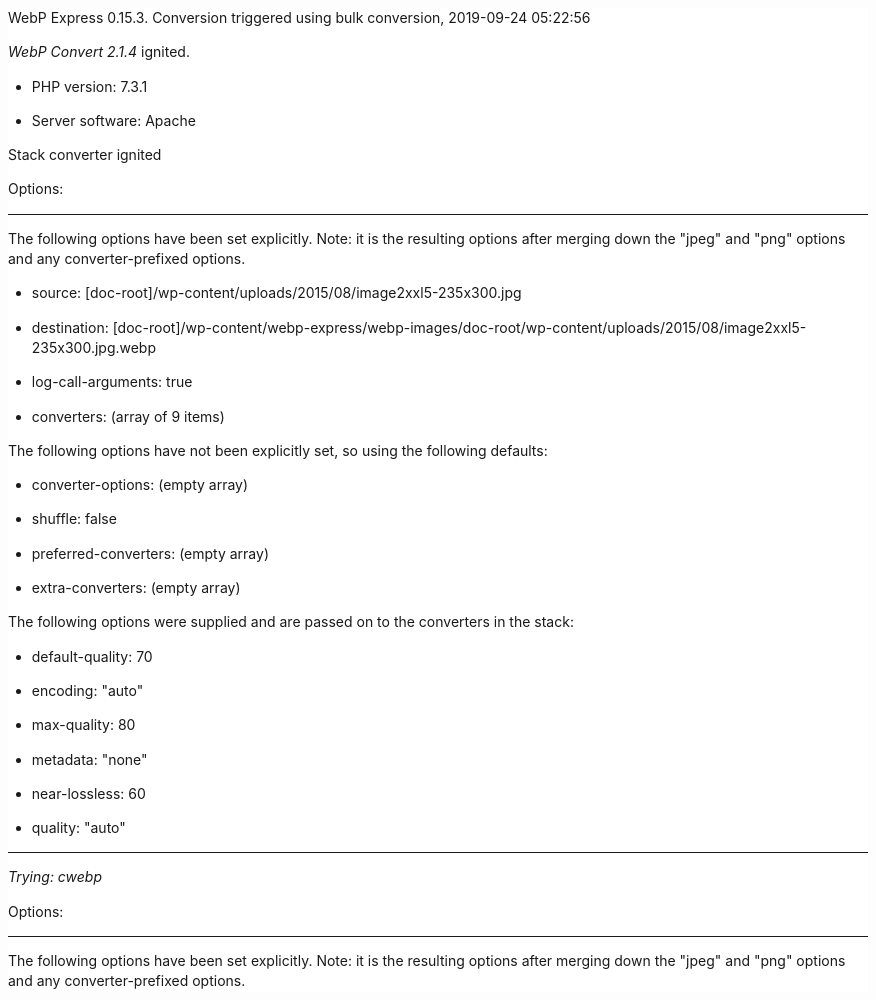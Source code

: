 WebP Express 0.15.3. Conversion triggered using bulk conversion, 2019-09-24 05:22:56


*WebP Convert 2.1.4*  ignited.

- PHP version: 7.3.1

- Server software: Apache


Stack converter ignited


Options:

------------

The following options have been set explicitly. Note: it is the resulting options after merging down the "jpeg" and "png" options and any converter-prefixed options.

- source: [doc-root]/wp-content/uploads/2015/08/image2xxl5-235x300.jpg

- destination: [doc-root]/wp-content/webp-express/webp-images/doc-root/wp-content/uploads/2015/08/image2xxl5-235x300.jpg.webp

- log-call-arguments: true

- converters: (array of 9 items)


The following options have not been explicitly set, so using the following defaults:

- converter-options: (empty array)

- shuffle: false

- preferred-converters: (empty array)

- extra-converters: (empty array)


The following options were supplied and are passed on to the converters in the stack:

- default-quality: 70

- encoding: "auto"

- max-quality: 80

- metadata: "none"

- near-lossless: 60

- quality: "auto"

------------



*Trying: cwebp* 


Options:

------------

The following options have been set explicitly. Note: it is the resulting options after merging down the "jpeg" and "png" options and any converter-prefixed options.
